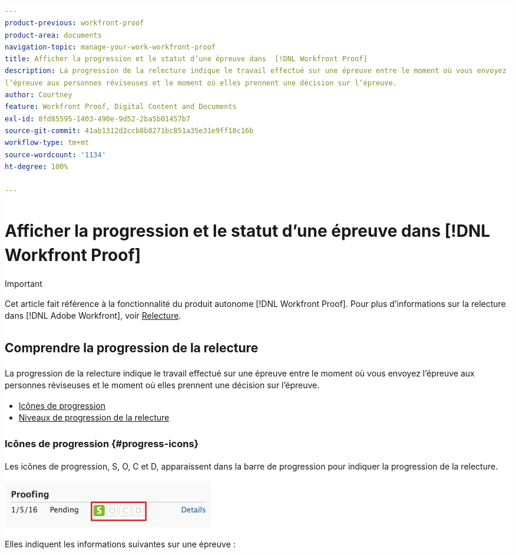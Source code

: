 ```yaml
---
product-previous: workfront-proof
product-area: documents
navigation-topic: manage-your-work-workfront-proof
title: Afficher la progression et le statut d’une épreuve dans  [!DNL Workfront Proof]
description: La progression de la relecture indique le travail effectué sur une épreuve entre le moment où vous envoyez l’épreuve aux personnes réviseuses et le moment où elles prennent une décision sur l’épreuve.
author: Courtney
feature: Workfront Proof, Digital Content and Documents
exl-id: 8fd85595-1403-490e-9d52-2ba5b01457b7
source-git-commit: 41ab1312d2ccb8b8271bc851a35e31e9ff18c16b
workflow-type: tm+mt
source-wordcount: '1134'
ht-degree: 100%

---
```


# Afficher la progression et le statut d’une épreuve dans [!DNL Workfront Proof]

>[!IMPORTANT]
>
>Cet article fait référence à la fonctionnalité du produit autonome [!DNL Workfront Proof]. Pour plus d’informations sur la relecture dans [!DNL Adobe Workfront], voir [Relecture](../../../review-and-approve-work/proofing/proofing.md).

## Comprendre la progression de la relecture

La progression de la relecture indique le travail effectué sur une épreuve entre le moment où vous envoyez l’épreuve aux personnes réviseuses et le moment où elles prennent une décision sur l’épreuve.

* [Icônes de progression](#progress-icons)
* [Niveaux de progression de la relecture](#levels-of-proof-progress)

### Icônes de progression {#progress-icons}

Les icônes de progression, S, O, C et D, apparaissent dans la barre de progression pour indiquer la progression de la relecture.

![proof_edit_existing_progress.png](assets/proof-edit-existing-progress-350x78.png)

Elles indiquent les informations suivantes sur une épreuve :
